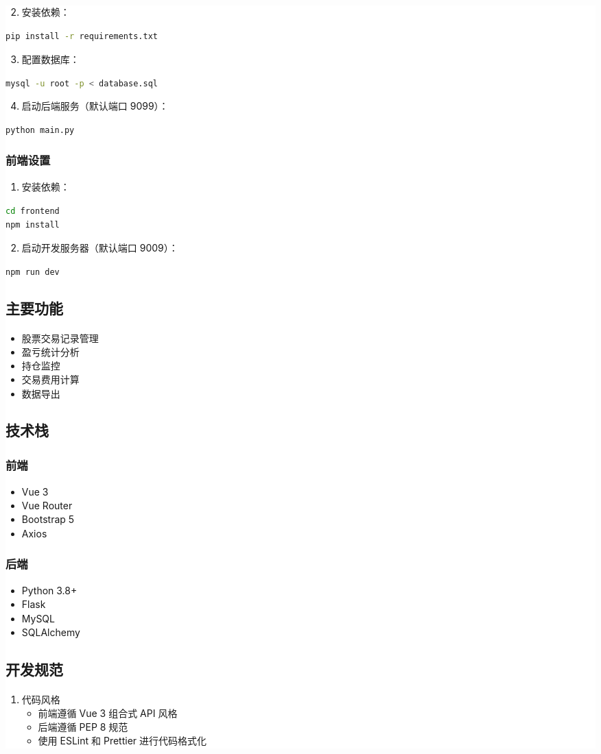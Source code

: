 2. 安装依赖：
```bash
pip install -r requirements.txt
```

3. 配置数据库：
```bash
mysql -u root -p < database.sql
```

4. 启动后端服务（默认端口 9099）：
```bash
python main.py
```

### 前端设置

1. 安装依赖：
```bash
cd frontend
npm install
```

2. 启动开发服务器（默认端口 9009）：
```bash
npm run dev
```

## 主要功能

- 股票交易记录管理
- 盈亏统计分析
- 持仓监控
- 交易费用计算
- 数据导出

## 技术栈

### 前端
- Vue 3
- Vue Router
- Bootstrap 5
- Axios

### 后端
- Python 3.8+
- Flask
- MySQL
- SQLAlchemy

## 开发规范

1. 代码风格
   - 前端遵循 Vue 3 组合式 API 风格
   - 后端遵循 PEP 8 规范
   - 使用 ESLint 和 Prettier 进行代码格式化
